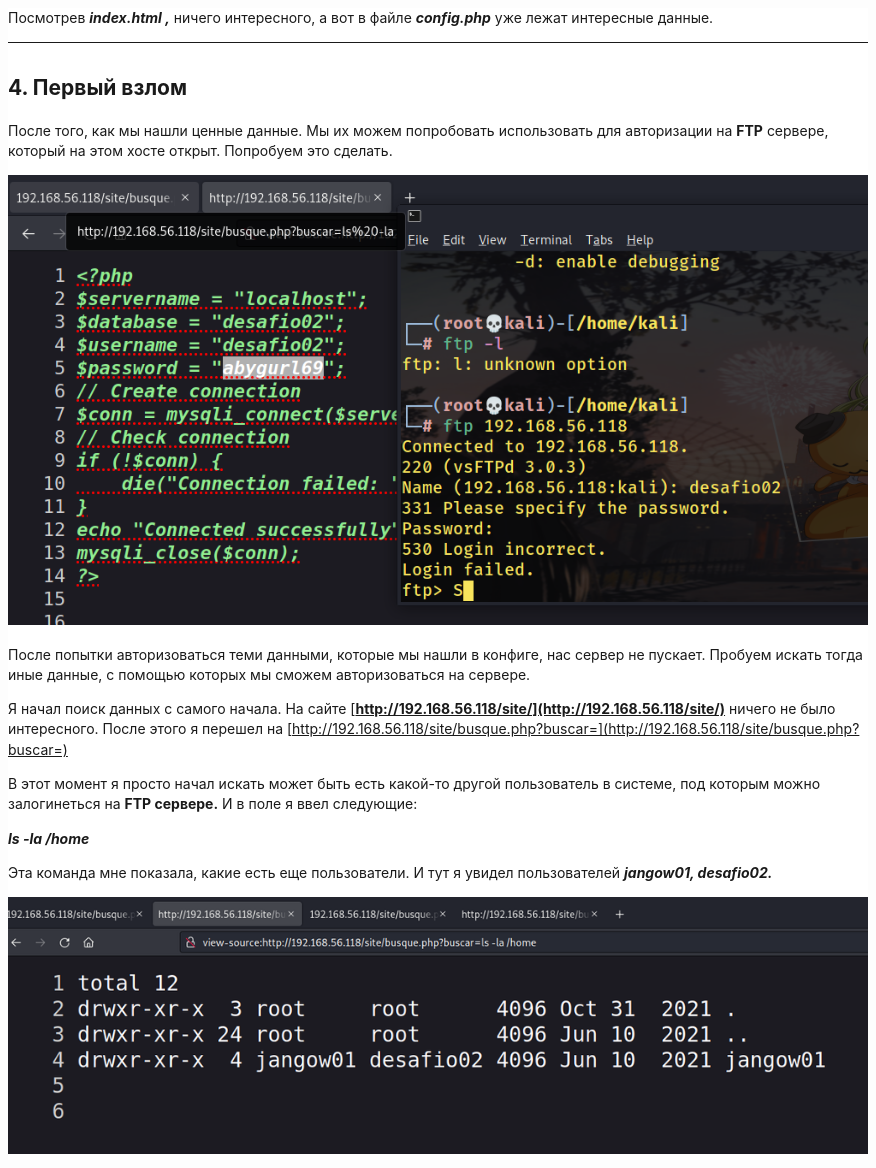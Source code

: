 Посмотрев ***index.html ,*** ничего интересного, а вот в файле ***config.php*** уже лежат интересные данные. 

---

## 4. Первый взлом

После того, как мы нашли ценные данные. Мы их можем попробовать использовать для авторизации на **FTP** сервере, который на этом хосте открыт. Попробуем это сделать.

![Untitled](01%20JANGOW01%20VirtualMachine%207768c6dee6074c69a76a4f864d573c84/Untitled%2013.png)

После попытки авторизоваться теми данными, которые мы нашли в конфиге, нас сервер не пускает. Пробуем искать тогда иные данные, с помощью которых мы сможем авторизоваться на сервере. 

Я начал поиск данных с самого начала. На сайте [**http://192.168.56.118/site/](http://192.168.56.118/site/)**  ничего не было интересного. После этого я перешел на [http://192.168.56.118/site/busque.php?buscar=](http://192.168.56.118/site/busque.php?buscar=) 

В этот момент я просто начал искать может быть есть какой-то другой пользователь в системе, под которым можно залогинеться на **FTP сервере.** И в поле я ввел следующие:

 ***ls -la /home***

Эта команда мне показала, какие есть еще пользователи. И тут я увидел пользователей ***jangow01, desafio02.*** 

![Untitled](01%20JANGOW01%20VirtualMachine%207768c6dee6074c69a76a4f864d573c84/Untitled%2014.png)
